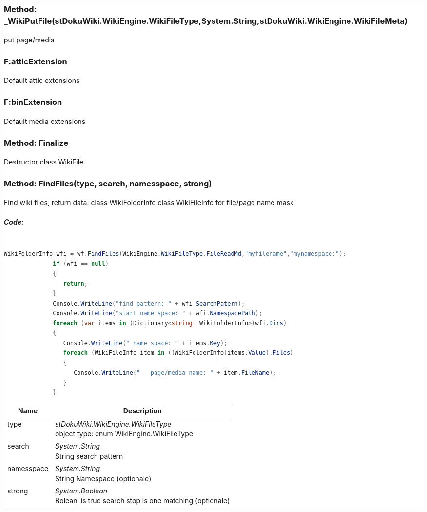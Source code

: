 

### Method: _WikiPutFile(stDokuWiki.WikiEngine.WikiFileType,System.String,stDokuWiki.WikiEngine.WikiFileMeta)

put page/media



### F:atticExtension

Default attic extensions



### F:binExtension

Default media extensions



### Method: Finalize

Destructor class WikiFile



### Method: FindFiles(type, search, namesspace, strong)

Find wiki files, return data:
class WikiFolderInfo
class WikiFileInfo
for file/page name mask


##### Code:

```csharp

WikiFolderInfo wfi = wf.FindFiles(WikiEngine.WikiFileType.FileReadMd,"myfilename","mynamespace:");
              if (wfi == null)
              {
                 return;
              }
              Console.WriteLine("find pattern: " + wfi.SearchPatern);
              Console.WriteLine("start name space: " + wfi.NamespacePath);
              foreach (var items in (Dictionary<string, WikiFolderInfo>)wfi.Dirs)
              {
                 Console.WriteLine(" name space: " + items.Key);
                 foreach (WikiFileInfo item in ((WikiFolderInfo)items.Value).Files)
                 {
                    Console.WriteLine("   page/media name: " + item.FileName);
                 }
              }
```

| Name | Description |
| ---- | ----------- |
| type | *stDokuWiki.WikiEngine.WikiFileType*<br>object type: enum WikiEngine.WikiFileType |
| search | *System.String*<br>String search pattern |
| namesspace | *System.String*<br>String Namespace (optionale) |
| strong | *System.Boolean*<br>Bolean, is true search stop is one matching (optionale) |
